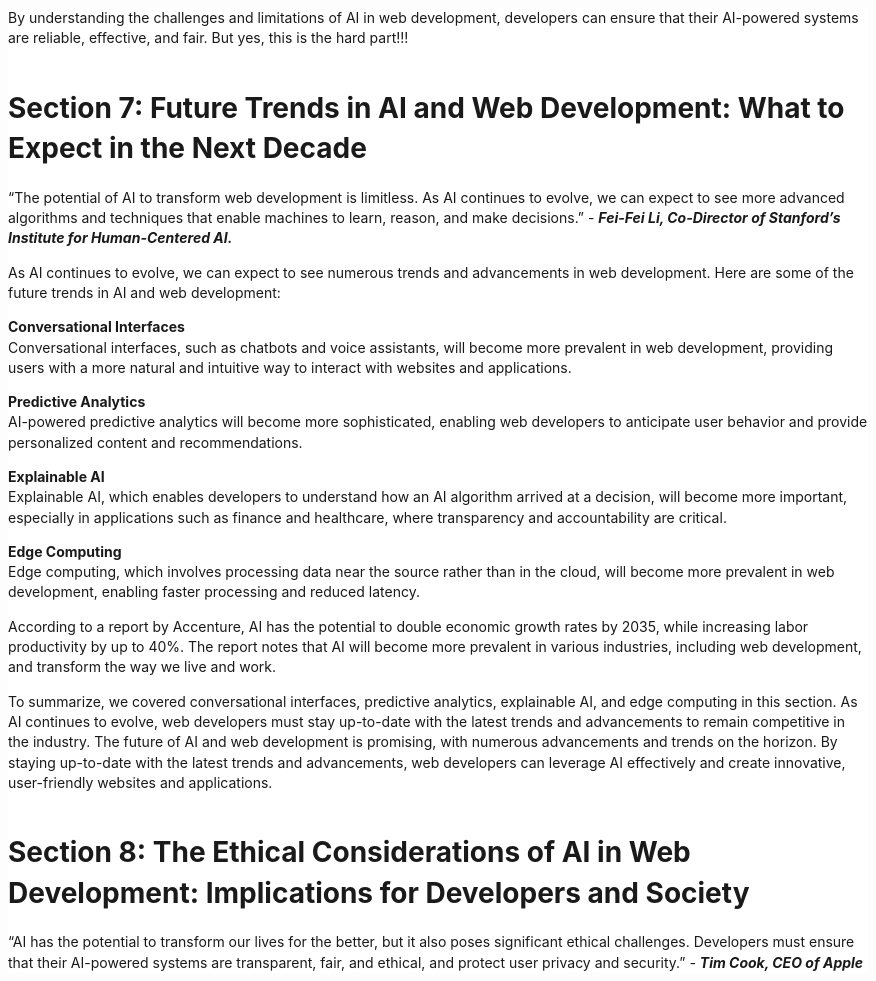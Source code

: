 By understanding the challenges and limitations of AI in web development, developers can ensure that their AI-powered systems are reliable, effective, and fair. But yes, this is the hard part!!!

# [](https://jonchristie.hashnode.dev/ai-and-web-development-in-2023#heading-section-7-future-trends-in-ai-and-web-development-what-to-expect-in-the-next-decade "Permalink")Section 7: Future Trends in AI and Web Development: What to Expect in the Next Decade

“The potential of AI to transform web development is limitless. As AI continues to evolve, we can expect to see more advanced algorithms and techniques that enable machines to learn, reason, and make decisions.” -  **_Fei-Fei Li, Co-Director of Stanford’s Institute for Human-Centered AI._**

As AI continues to evolve, we can expect to see numerous trends and advancements in web development. Here are some of the future trends in AI and web development:

**Conversational Interfaces**  
Conversational interfaces, such as chatbots and voice assistants, will become more prevalent in web development, providing users with a more natural and intuitive way to interact with websites and applications.

**Predictive Analytics**  
AI-powered predictive analytics will become more sophisticated, enabling web developers to anticipate user behavior and provide personalized content and recommendations.

**Explainable AI**  
Explainable AI, which enables developers to understand how an AI algorithm arrived at a decision, will become more important, especially in applications such as finance and healthcare, where transparency and accountability are critical.

**Edge Computing**  
Edge computing, which involves processing data near the source rather than in the cloud, will become more prevalent in web development, enabling faster processing and reduced latency.

According to a report by Accenture, AI has the potential to double economic growth rates by 2035, while increasing labor productivity by up to 40%. The report notes that AI will become more prevalent in various industries, including web development, and transform the way we live and work.

To summarize, we covered conversational interfaces, predictive analytics, explainable AI, and edge computing in this section. As AI continues to evolve, web developers must stay up-to-date with the latest trends and advancements to remain competitive in the industry. The future of AI and web development is promising, with numerous advancements and trends on the horizon. By staying up-to-date with the latest trends and advancements, web developers can leverage AI effectively and create innovative, user-friendly websites and applications.

# [](https://jonchristie.hashnode.dev/ai-and-web-development-in-2023#heading-section-8-the-ethical-considerations-of-ai-in-web-development-implications-for-developers-and-society "Permalink")Section 8: The Ethical Considerations of AI in Web Development: Implications for Developers and Society

“AI has the potential to transform our lives for the better, but it also poses significant ethical challenges. Developers must ensure that their AI-powered systems are transparent, fair, and ethical, and protect user privacy and security.”  _-_  **_Tim Cook, CEO of Apple_**
